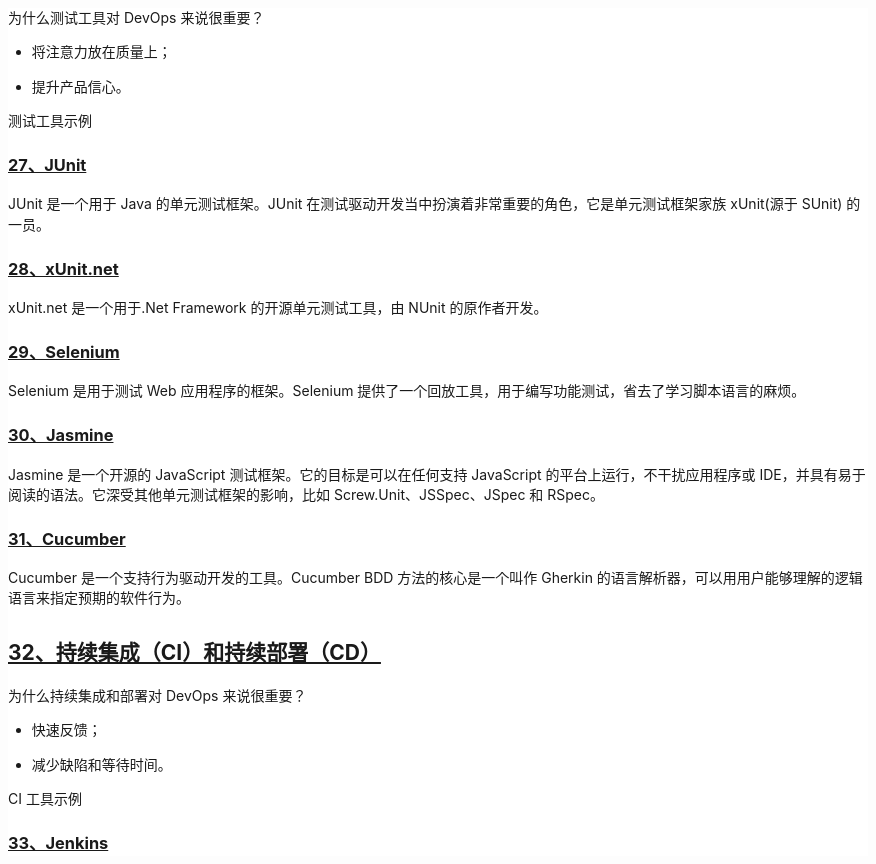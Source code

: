 为什么测试工具对 DevOps 来说很重要？

-   将注意力放在质量上；
    
-   提升产品信心。
    

测试工具示例

### [27、JUnit](https://mp.weixin.qq.com/s?__biz=MzU2NjIzNDk5NQ==&mid=2247487217&idx=1&sn=a6428305479760448199d89eecc343f3&scene=21#wechat_redirect)

JUnit 是一个用于 Java 的单元测试框架。JUnit 在测试驱动开发当中扮演着非常重要的角色，它是单元测试框架家族 xUnit(源于 SUnit) 的一员。

### [28、xUnit.net](https://mp.weixin.qq.com/s?__biz=MzU2NjIzNDk5NQ==&mid=2247487217&idx=1&sn=a6428305479760448199d89eecc343f3&scene=21#wechat_redirect)

xUnit.net 是一个用于.Net Framework 的开源单元测试工具，由 NUnit 的原作者开发。

### [29、Selenium](https://mp.weixin.qq.com/s?__biz=MzU2NjIzNDk5NQ==&mid=2247487217&idx=1&sn=a6428305479760448199d89eecc343f3&scene=21#wechat_redirect)

Selenium 是用于测试 Web 应用程序的框架。Selenium 提供了一个回放工具，用于编写功能测试，省去了学习脚本语言的麻烦。

### [30、Jasmine](https://mp.weixin.qq.com/s?__biz=MzU2NjIzNDk5NQ==&mid=2247487217&idx=1&sn=a6428305479760448199d89eecc343f3&scene=21#wechat_redirect)

Jasmine 是一个开源的 JavaScript 测试框架。它的目标是可以在任何支持 JavaScript 的平台上运行，不干扰应用程序或 IDE，并具有易于阅读的语法。它深受其他单元测试框架的影响，比如 Screw.Unit、JSSpec、JSpec 和 RSpec。

### [31、Cucumber](https://mp.weixin.qq.com/s?__biz=MzU2NjIzNDk5NQ==&mid=2247487217&idx=1&sn=a6428305479760448199d89eecc343f3&scene=21#wechat_redirect)

Cucumber 是一个支持行为驱动开发的工具。Cucumber BDD 方法的核心是一个叫作 Gherkin 的语言解析器，可以用用户能够理解的逻辑语言来指定预期的软件行为。

## [32、持续集成（CI）和持续部署（CD）](https://mp.weixin.qq.com/s?__biz=MzU2NjIzNDk5NQ==&mid=2247487217&idx=1&sn=a6428305479760448199d89eecc343f3&scene=21#wechat_redirect)

为什么持续集成和部署对 DevOps 来说很重要？

-   快速反馈；
    
-   减少缺陷和等待时间。
    

CI 工具示例

### [33、Jenkins](https://mp.weixin.qq.com/s?__biz=MzU2NjIzNDk5NQ==&mid=2247487217&idx=1&sn=a6428305479760448199d89eecc343f3&scene=21#wechat_redirect)
